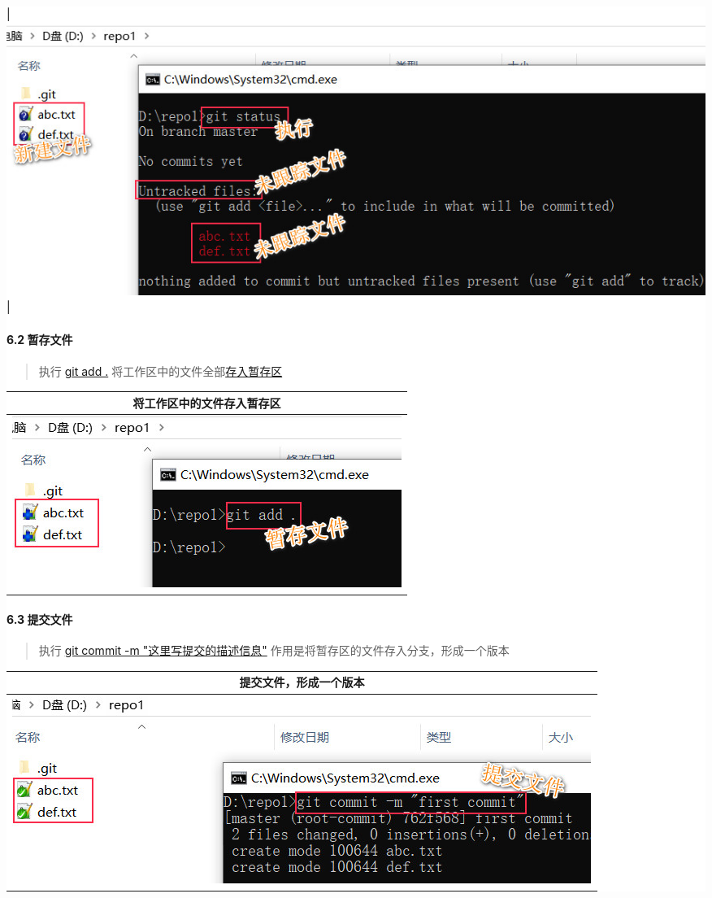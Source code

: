 | ![查看状态1](Pictures/查看状态1.jpg) |

#### 6.2 暂存文件

> 执行 [git add .]() 将工作区中的文件全部[存入暂存区]()

|     将工作区中的文件存入暂存区     |
| :--------------------------------: |
| ![暂存文件](Pictures/暂存文件.jpg) |

#### 6.3 提交文件

> 执行 [git commit -m "这里写提交的描述信息"]() 作用是将暂存区的文件存入分支，形成一个版本

|       提交文件，形成一个版本       |
| :--------------------------------: |
| ![提交文件](Pictures/提交文件.jpg) |
